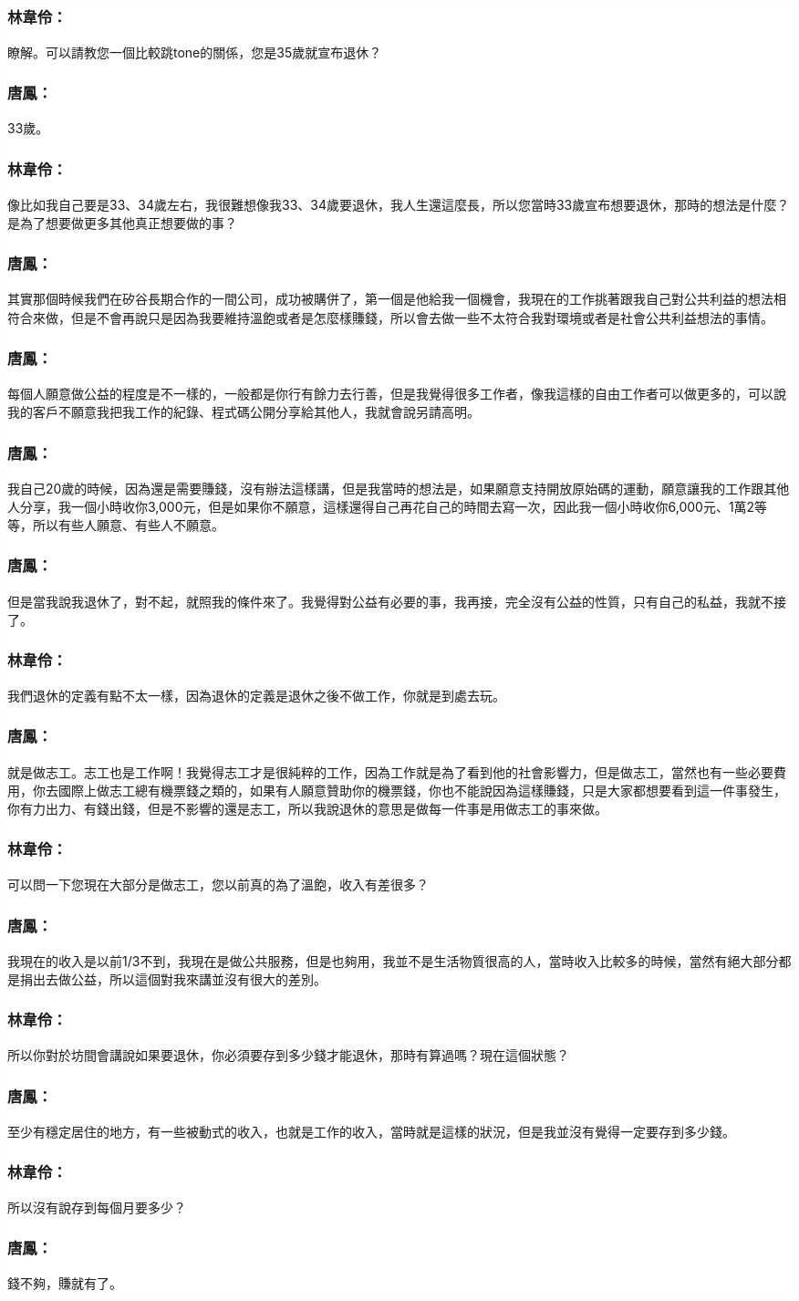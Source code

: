 ### 林韋伶：
瞭解。可以請教您一個比較跳tone的關係，您是35歲就宣布退休？

### 唐鳳：
33歲。

### 林韋伶：
像比如我自己要是33、34歲左右，我很難想像我33、34歲要退休，我人生還這麼長，所以您當時33歲宣布想要退休，那時的想法是什麼？是為了想要做更多其他真正想要做的事？

### 唐鳳：
其實那個時候我們在矽谷長期合作的一間公司，成功被購併了，第一個是他給我一個機會，我現在的工作挑著跟我自己對公共利益的想法相符合來做，但是不會再說只是因為我要維持溫飽或者是怎麼樣賺錢，所以會去做一些不太符合我對環境或者是社會公共利益想法的事情。

### 唐鳳：
每個人願意做公益的程度是不一樣的，一般都是你行有餘力去行善，但是我覺得很多工作者，像我這樣的自由工作者可以做更多的，可以說我的客戶不願意我把我工作的紀錄、程式碼公開分享給其他人，我就會說另請高明。

### 唐鳳：
我自己20歲的時候，因為還是需要賺錢，沒有辦法這樣講，但是我當時的想法是，如果願意支持開放原始碼的運動，願意讓我的工作跟其他人分享，我一個小時收你3,000元，但是如果你不願意，這樣還得自己再花自己的時間去寫一次，因此我一個小時收你6,000元、1萬2等等，所以有些人願意、有些人不願意。

### 唐鳳：
但是當我說我退休了，對不起，就照我的條件來了。我覺得對公益有必要的事，我再接，完全沒有公益的性質，只有自己的私益，我就不接了。

### 林韋伶：
我們退休的定義有點不太一樣，因為退休的定義是退休之後不做工作，你就是到處去玩。

### 唐鳳：
就是做志工。志工也是工作啊！我覺得志工才是很純粹的工作，因為工作就是為了看到他的社會影響力，但是做志工，當然也有一些必要費用，你去國際上做志工總有機票錢之類的，如果有人願意贊助你的機票錢，你也不能說因為這樣賺錢，只是大家都想要看到這一件事發生，你有力出力、有錢出錢，但是不影響的還是志工，所以我說退休的意思是做每一件事是用做志工的事來做。

### 林韋伶：
可以問一下您現在大部分是做志工，您以前真的為了溫飽，收入有差很多？

### 唐鳳：
我現在的收入是以前1/3不到，我現在是做公共服務，但是也夠用，我並不是生活物質很高的人，當時收入比較多的時候，當然有絕大部分都是捐出去做公益，所以這個對我來講並沒有很大的差別。

### 林韋伶：
所以你對於坊間會講說如果要退休，你必須要存到多少錢才能退休，那時有算過嗎？現在這個狀態？

### 唐鳳：
至少有穩定居住的地方，有一些被動式的收入，也就是工作的收入，當時就是這樣的狀況，但是我並沒有覺得一定要存到多少錢。

### 林韋伶：
所以沒有說存到每個月要多少？

### 唐鳳：
錢不夠，賺就有了。
